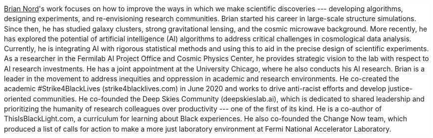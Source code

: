 [Brian Nord](http://briandnord.com)'s work focuses on how to improve the ways in which we make scientific discoveries --- developing algorithms, designing experiments, and re-envisioning research communities. Brian started his career in large-scale structure simulations. Since then, he has studied galaxy clusters, strong gravitational lensing, and the cosmic microwave background. More recently, he has explored the potential of artificial intelligence (AI) algorithms to address critical challenges in cosmological data analysis. Currently, he is integrating AI with rigorous statistical methods and using this to aid in the precise design of scientific experiments. As a researcher in the Fermilab AI Project Office and Cosmic Physics Center, he provides strategic vision to the lab with respect to AI research investments. He has a joint appointment at the University Chicago, where he also conducts his AI research. Brian is a leader in the movement to address inequities and oppression in academic and research environments. He co-created the academic #Strike4BlackLives (strike4blacklives.com) in June 2020 and works to drive anti-racist efforts and develop justice-oriented communities. He co-founded the Deep Skies Community (deepskieslab.ai), which is dedicated to shared leadership and prioritizing the humanity of research colleagues over productivity --- one of the first of its kind. He is a co-author of ThisIsBlackLight.com, a curriculum for learning about Black experiences. He also co-founded the Change Now team, which produced a list of calls for action to make a more just laboratory environment at Fermi National Accelerator Laboratory.
